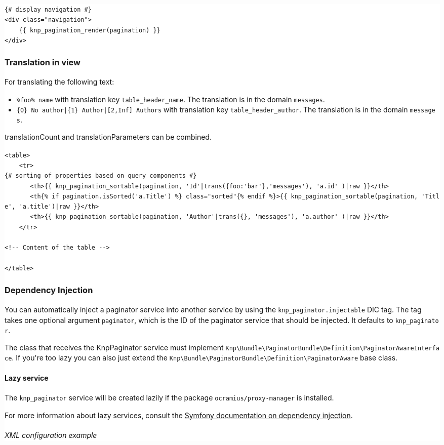 ```jinja
{# display navigation #}
<div class="navigation">
    {{ knp_pagination_render(pagination) }}
</div>
```

### Translation in view
For translating the following text:
* ```%foo% name``` with translation key ```table_header_name```. The translation is in the domain ```messages```.
* ```{0} No author|{1} Author|[2,Inf] Authors``` with translation key ```table_header_author```. The translation is in the domain ```messages```.

translationCount and translationParameters can be combined.

```jinja
<table>
    <tr>
{# sorting of properties based on query components #}
       <th>{{ knp_pagination_sortable(pagination, 'Id'|trans({foo:'bar'},'messages'), 'a.id' )|raw }}</th>
       <th{% if pagination.isSorted('a.Title') %} class="sorted"{% endif %}>{{ knp_pagination_sortable(pagination, 'Title', 'a.title')|raw }}</th>
       <th>{{ knp_pagination_sortable(pagination, 'Author'|trans({}, 'messages'), 'a.author' )|raw }}</th>
    </tr>

<!-- Content of the table -->

</table>
```

### Dependency Injection

You can automatically inject a paginator service into another service by using the ```knp_paginator.injectable``` DIC tag.
The tag takes one optional argument ```paginator```, which is the ID of the paginator service that should be injected.
It defaults to ```knp_paginator```.

The class that receives the KnpPaginator service must implement ```Knp\Bundle\PaginatorBundle\Definition\PaginatorAwareInterface```.
If you're too lazy you can also just extend the ```Knp\Bundle\PaginatorBundle\Definition\PaginatorAware``` base class.

#### Lazy service

The `knp_paginator` service will be created lazily if the package `ocramius/proxy-manager` is installed.

For more information about lazy services, consult the [Symfony documentation on dependency injection](https://symfony.com/doc/current/service_container/lazy_services.html).

###### XML configuration example


[knp_component_pager]: https://github.com/KnpLabs/knp-components/blob/master/doc/pager/intro.md "Knp Pager component introduction"
[doc_custom_pagination_subscriber]: https://github.com/KnpLabs/KnpPaginatorBundle/tree/master/Resources/doc/custom_pagination_subscribers.md "Custom pagination subscribers"
[doc_templates]: https://github.com/KnpLabs/KnpPaginatorBundle/tree/master/Resources/doc/templates.md "Customizing Pagination templates"